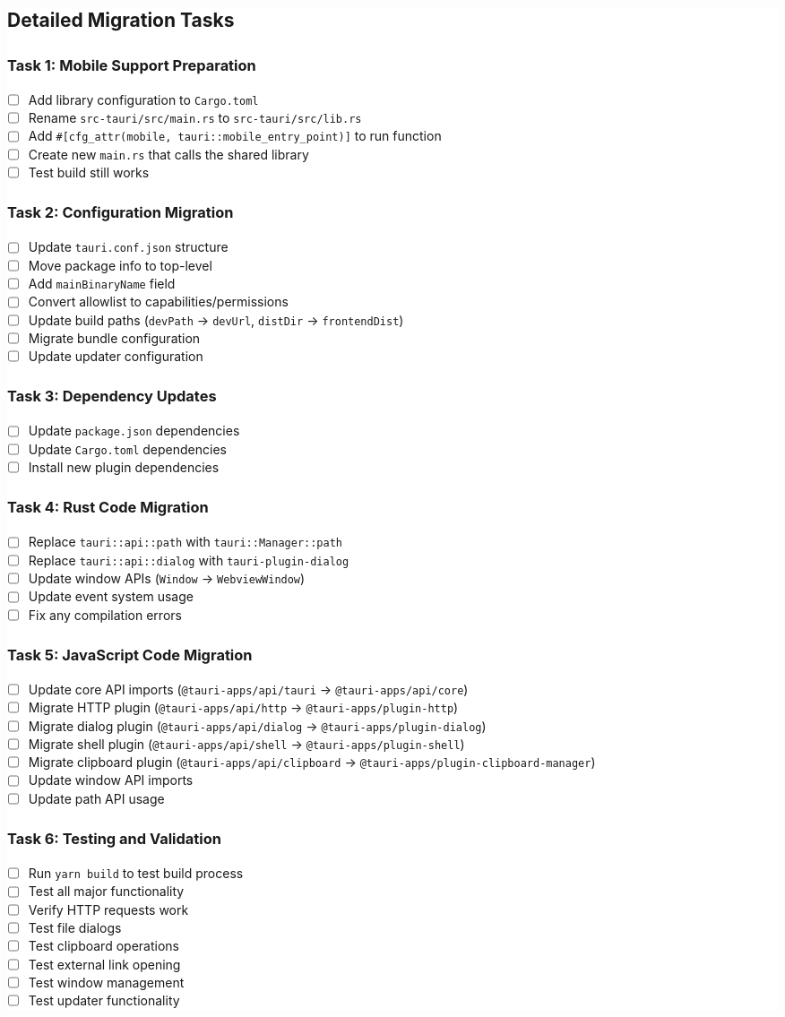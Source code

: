 ## Detailed Migration Tasks

### Task 1: Mobile Support Preparation

- [ ] Add library configuration to `Cargo.toml`
- [ ] Rename `src-tauri/src/main.rs` to `src-tauri/src/lib.rs`
- [ ] Add `#[cfg_attr(mobile, tauri::mobile_entry_point)]` to run function
- [ ] Create new `main.rs` that calls the shared library
- [ ] Test build still works

### Task 2: Configuration Migration

- [ ] Update `tauri.conf.json` structure
- [ ] Move package info to top-level
- [ ] Add `mainBinaryName` field
- [ ] Convert allowlist to capabilities/permissions
- [ ] Update build paths (`devPath` → `devUrl`, `distDir` → `frontendDist`)
- [ ] Migrate bundle configuration
- [ ] Update updater configuration

### Task 3: Dependency Updates

- [ ] Update `package.json` dependencies
- [ ] Update `Cargo.toml` dependencies
- [ ] Install new plugin dependencies

### Task 4: Rust Code Migration

- [ ] Replace `tauri::api::path` with `tauri::Manager::path`
- [ ] Replace `tauri::api::dialog` with `tauri-plugin-dialog`
- [ ] Update window APIs (`Window` → `WebviewWindow`)
- [ ] Update event system usage
- [ ] Fix any compilation errors

### Task 5: JavaScript Code Migration

- [ ] Update core API imports (`@tauri-apps/api/tauri` → `@tauri-apps/api/core`)
- [ ] Migrate HTTP plugin (`@tauri-apps/api/http` → `@tauri-apps/plugin-http`)
- [ ] Migrate dialog plugin (`@tauri-apps/api/dialog` → `@tauri-apps/plugin-dialog`)
- [ ] Migrate shell plugin (`@tauri-apps/api/shell` → `@tauri-apps/plugin-shell`)
- [ ] Migrate clipboard plugin (`@tauri-apps/api/clipboard` → `@tauri-apps/plugin-clipboard-manager`)
- [ ] Update window API imports
- [ ] Update path API usage

### Task 6: Testing and Validation

- [ ] Run `yarn build` to test build process
- [ ] Test all major functionality
- [ ] Verify HTTP requests work
- [ ] Test file dialogs
- [ ] Test clipboard operations
- [ ] Test external link opening
- [ ] Test window management
- [ ] Test updater functionality

